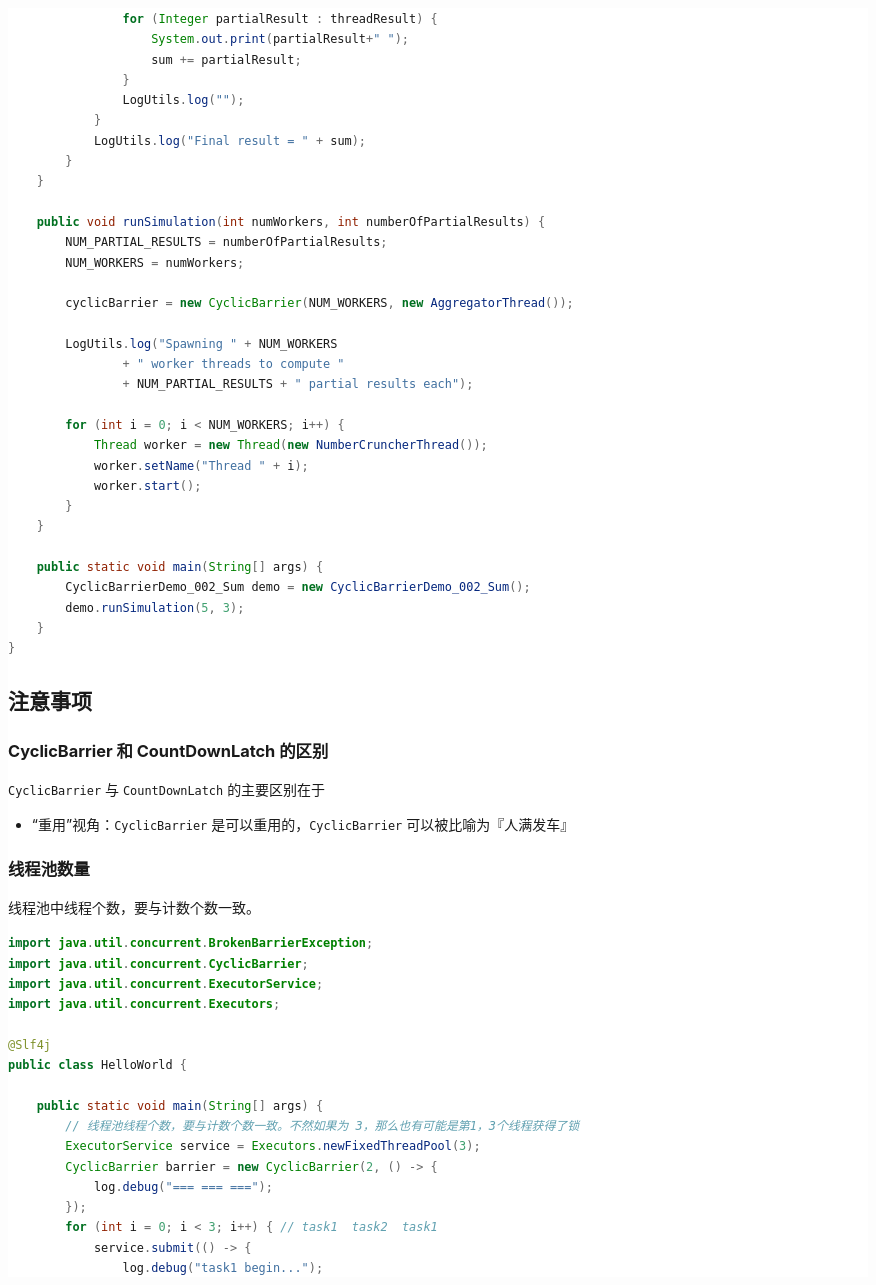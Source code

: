 ```java
                for (Integer partialResult : threadResult) {
                    System.out.print(partialResult+" ");
                    sum += partialResult;
                }
                LogUtils.log("");
            }
            LogUtils.log("Final result = " + sum);
        }
    }

    public void runSimulation(int numWorkers, int numberOfPartialResults) {
        NUM_PARTIAL_RESULTS = numberOfPartialResults;
        NUM_WORKERS = numWorkers;

        cyclicBarrier = new CyclicBarrier(NUM_WORKERS, new AggregatorThread());

        LogUtils.log("Spawning " + NUM_WORKERS
                + " worker threads to compute "
                + NUM_PARTIAL_RESULTS + " partial results each");

        for (int i = 0; i < NUM_WORKERS; i++) {
            Thread worker = new Thread(new NumberCruncherThread());
            worker.setName("Thread " + i);
            worker.start();
        }
    }

    public static void main(String[] args) {
        CyclicBarrierDemo_002_Sum demo = new CyclicBarrierDemo_002_Sum();
        demo.runSimulation(5, 3);
    }
}
```

## 注意事项

### CyclicBarrier 和 CountDownLatch 的区别

`CyclicBarrier` 与 `CountDownLatch` 的主要区别在于 

- “重用”视角：`CyclicBarrier` 是可以重用的，`CyclicBarrier` 可以被比喻为『人满发车』

### 线程池数量

线程池中线程个数，要与计数个数一致。

```java
import java.util.concurrent.BrokenBarrierException;
import java.util.concurrent.CyclicBarrier;
import java.util.concurrent.ExecutorService;
import java.util.concurrent.Executors;

@Slf4j
public class HelloWorld {

    public static void main(String[] args) {
        // 线程池线程个数，要与计数个数一致。不然如果为 3，那么也有可能是第1，3个线程获得了锁
        ExecutorService service = Executors.newFixedThreadPool(3);
        CyclicBarrier barrier = new CyclicBarrier(2, () -> {
            log.debug("=== === ===");
        });
        for (int i = 0; i < 3; i++) { // task1  task2  task1
            service.submit(() -> {
                log.debug("task1 begin...");
```